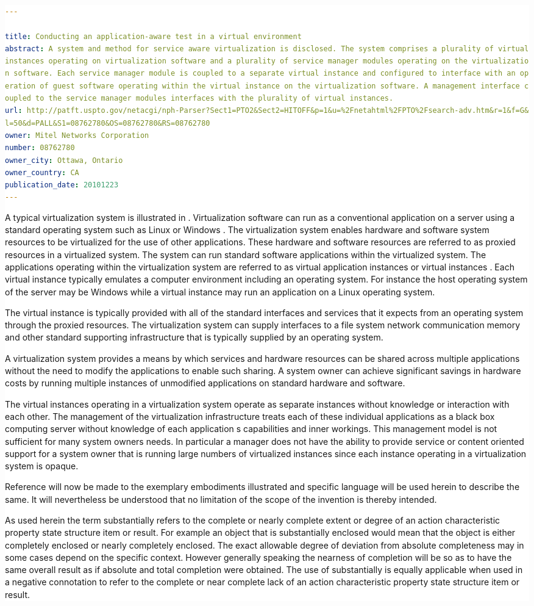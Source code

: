 ```yaml
---

title: Conducting an application-aware test in a virtual environment
abstract: A system and method for service aware virtualization is disclosed. The system comprises a plurality of virtual instances operating on virtualization software and a plurality of service manager modules operating on the virtualization software. Each service manager module is coupled to a separate virtual instance and configured to interface with an operation of guest software operating within the virtual instance on the virtualization software. A management interface coupled to the service manager modules interfaces with the plurality of virtual instances.
url: http://patft.uspto.gov/netacgi/nph-Parser?Sect1=PTO2&Sect2=HITOFF&p=1&u=%2Fnetahtml%2FPTO%2Fsearch-adv.htm&r=1&f=G&l=50&d=PALL&S1=08762780&OS=08762780&RS=08762780
owner: Mitel Networks Corporation
number: 08762780
owner_city: Ottawa, Ontario
owner_country: CA
publication_date: 20101223
---
```

A typical virtualization system is illustrated in . Virtualization software can run as a conventional application on a server using a standard operating system such as Linux or Windows . The virtualization system enables hardware and software system resources to be virtualized for the use of other applications. These hardware and software resources are referred to as proxied resources in a virtualized system. The system can run standard software applications within the virtualized system. The applications operating within the virtualization system are referred to as virtual application instances or virtual instances . Each virtual instance typically emulates a computer environment including an operating system. For instance the host operating system of the server may be Windows while a virtual instance may run an application on a Linux operating system.

The virtual instance is typically provided with all of the standard interfaces and services that it expects from an operating system through the proxied resources. The virtualization system can supply interfaces to a file system network communication memory and other standard supporting infrastructure that is typically supplied by an operating system.

A virtualization system provides a means by which services and hardware resources can be shared across multiple applications without the need to modify the applications to enable such sharing. A system owner can achieve significant savings in hardware costs by running multiple instances of unmodified applications on standard hardware and software.

The virtual instances operating in a virtualization system operate as separate instances without knowledge or interaction with each other. The management of the virtualization infrastructure treats each of these individual applications as a black box computing server without knowledge of each application s capabilities and inner workings. This management model is not sufficient for many system owners needs. In particular a manager does not have the ability to provide service or content oriented support for a system owner that is running large numbers of virtualized instances since each instance operating in a virtualization system is opaque.

Reference will now be made to the exemplary embodiments illustrated and specific language will be used herein to describe the same. It will nevertheless be understood that no limitation of the scope of the invention is thereby intended.

As used herein the term substantially refers to the complete or nearly complete extent or degree of an action characteristic property state structure item or result. For example an object that is substantially enclosed would mean that the object is either completely enclosed or nearly completely enclosed. The exact allowable degree of deviation from absolute completeness may in some cases depend on the specific context. However generally speaking the nearness of completion will be so as to have the same overall result as if absolute and total completion were obtained. The use of substantially is equally applicable when used in a negative connotation to refer to the complete or near complete lack of an action characteristic property state structure item or result.
